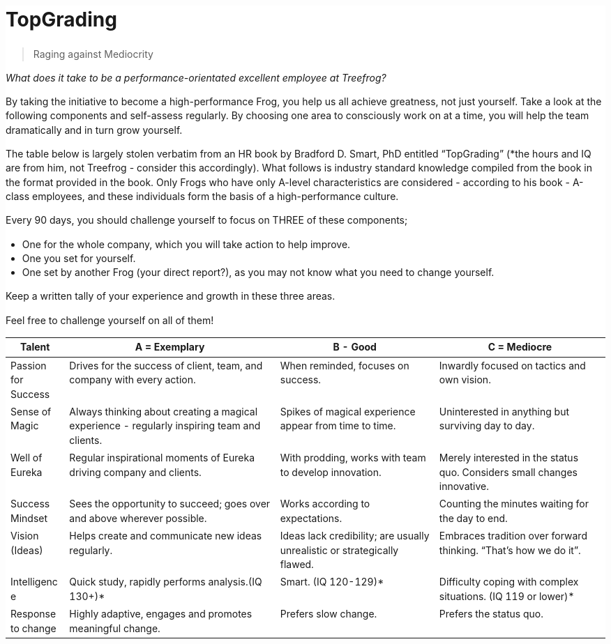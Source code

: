 # TopGrading

> Raging against Mediocrity

<i> What does it take to be a performance-orientated excellent employee at Treefrog?</i>

By taking the initiative to become a high-performance Frog, you help us all achieve greatness, not just yourself. Take a look at the following components and self-assess regularly. By choosing one area to consciously work on at a time, you will help the team dramatically and in turn grow yourself.

The table below is largely stolen verbatim from an HR book by Bradford D. Smart, PhD entitled “TopGrading” (*the hours and IQ are from him, not Treefrog - consider this accordingly). What follows is industry standard knowledge compiled from the book in the format provided in the book. Only Frogs who have only A-level characteristics are considered - according to his book - A-class employees, and these individuals form the basis of a high-performance culture.

Every 90 days, you should challenge yourself to focus on THREE of these components;

* One for the whole company, which you will take action to help improve.
* One you set for yourself.
* One set by another Frog (your direct report?), as you may not know what you need to change yourself.

Keep a written tally of your experience and growth in these three areas. 

Feel free to challenge yourself on all of them!
 
| Talent                               | A = Exemplary                                                                                                                                                                                            | B - Good                                                                                     | C = Mediocre                                                                                                                                                               |
|--------------------------------------|----------------------------------------------------------------------------------------------------------------------------------------------------------------------------------------------------------|----------------------------------------------------------------------------------------------|----------------------------------------------------------------------------------------------------------------------------------------------------------------------------|
| Passion for Success                  | Drives for the success of client, team, and company with every action.                                                                                                                                   | When reminded, focuses on success.                                                           | Inwardly focused on tactics and own vision.                                                                                                                                |
| Sense of Magic                       | Always thinking about creating a magical experience - regularly inspiring team and clients.                                                                                                              | Spikes of magical experience appear from time to time.                                       | Uninterested in anything but surviving day to day.                                                                                                                         |
| Well of Eureka                       | Regular inspirational moments of Eureka driving company and clients.                                                                                                                                     | With prodding, works with team to develop innovation.                                        | Merely interested in the status quo. Considers small changes innovative.                                                                                                   |
| Success Mindset                      | Sees the opportunity to succeed; goes over and above wherever possible.                                                                                                                                  | Works according to expectations.                                                             | Counting the minutes waiting for the day to end.                                                                                                                           |
| Vision (Ideas)                       | Helps create and communicate new ideas regularly.                                                                                                                                                        | Ideas lack credibility; are usually unrealistic or strategically flawed.                     | Embraces tradition over forward thinking. “That’s how we do it”.                                                                                                           |
| Intelligence                         | Quick study, rapidly performs analysis.(IQ 130+)*                                                                                                                                                        | Smart. (IQ 120-129)*                                                                         | Difficulty coping with complex situations. (IQ 119 or lower)*                                                                                                              |
| Response to change                   | Highly adaptive, engages and promotes meaningful change.                                                                                                                                                 | Prefers slow change.                                                                         | Prefers the status quo.                                                                                                                                                    |